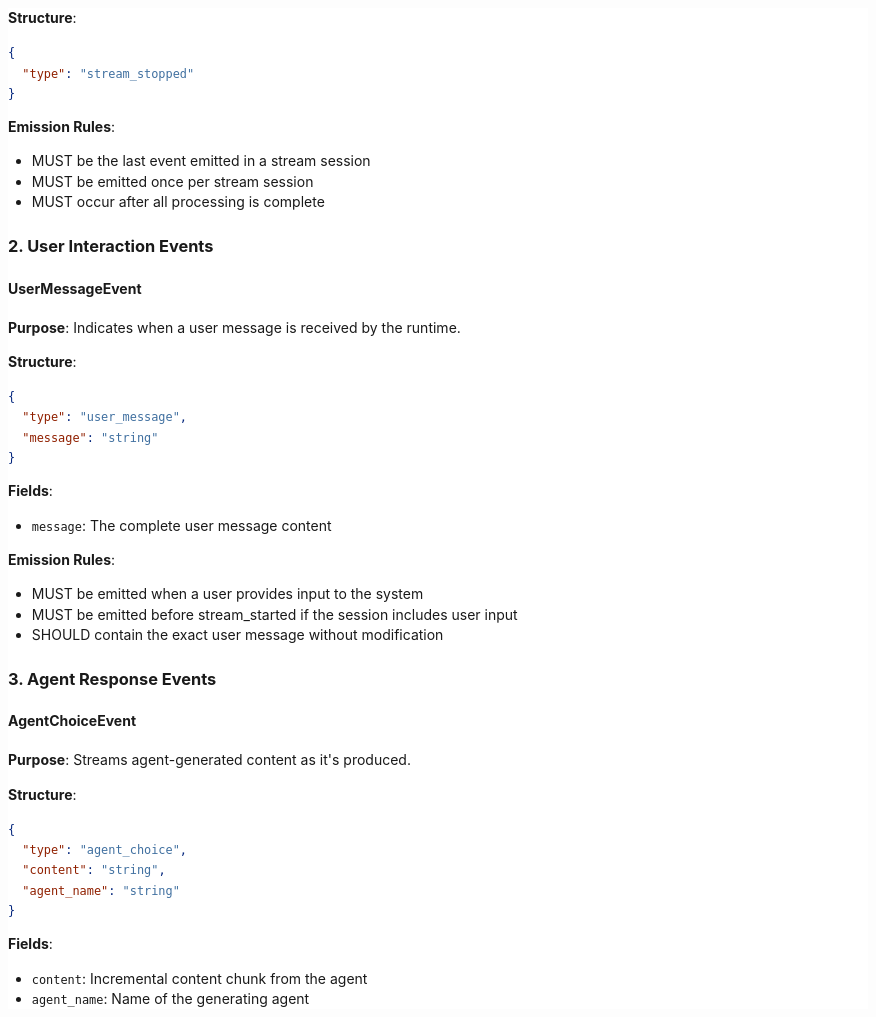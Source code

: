 **Structure**:

```json
{
  "type": "stream_stopped"
}
```

**Emission Rules**:

- MUST be the last event emitted in a stream session
- MUST be emitted once per stream session
- MUST occur after all processing is complete

### 2. User Interaction Events

#### UserMessageEvent

**Purpose**: Indicates when a user message is received by the runtime.

**Structure**:

```json
{
  "type": "user_message",
  "message": "string"
}
```

**Fields**:

- `message`: The complete user message content

**Emission Rules**:

- MUST be emitted when a user provides input to the system
- MUST be emitted before stream_started if the session includes user input
- SHOULD contain the exact user message without modification

### 3. Agent Response Events

#### AgentChoiceEvent

**Purpose**: Streams agent-generated content as it's produced.

**Structure**:

```json
{
  "type": "agent_choice",
  "content": "string",
  "agent_name": "string"
}
```

**Fields**:

- `content`: Incremental content chunk from the agent
- `agent_name`: Name of the generating agent
